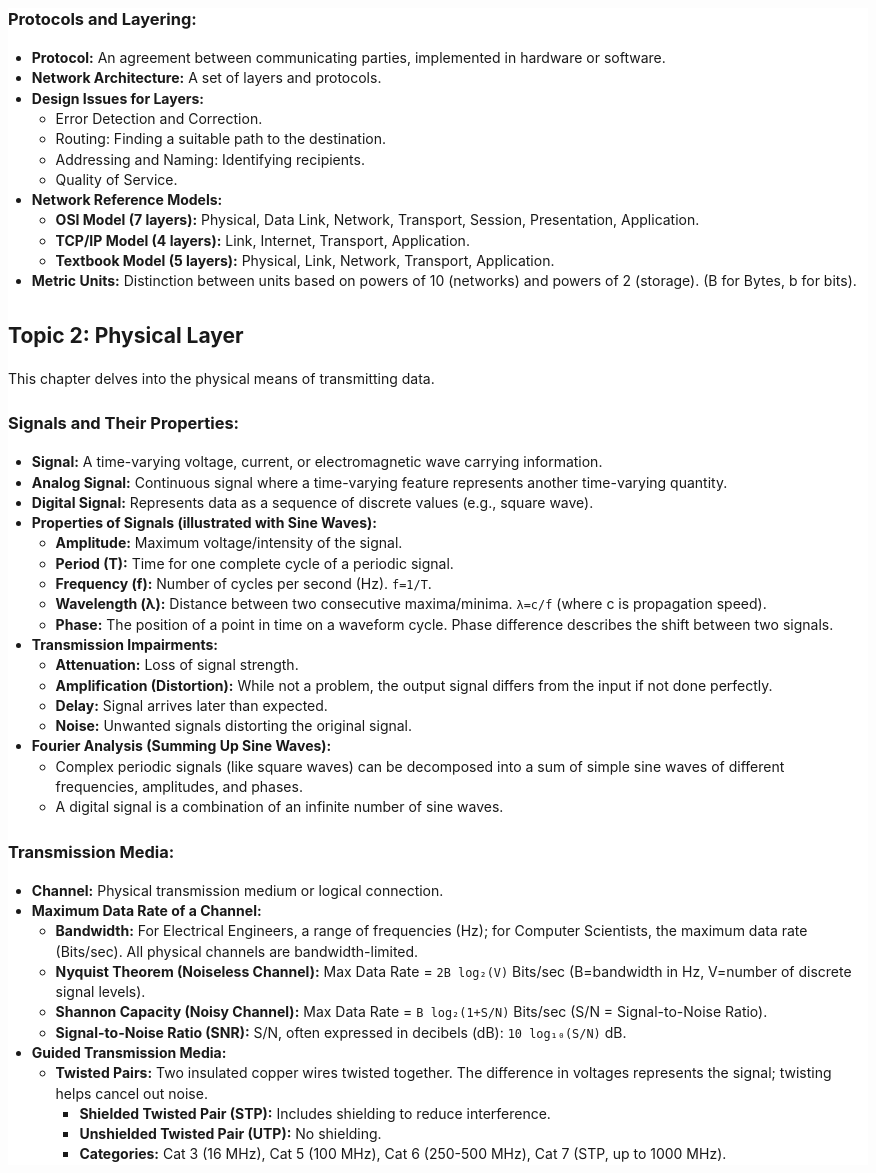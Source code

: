 ### Protocols and Layering:
-   **Protocol:** An agreement between communicating parties, implemented in hardware or software.
-   **Network Architecture:** A set of layers and protocols.
-   **Design Issues for Layers:**
    -   Error Detection and Correction.
    -   Routing: Finding a suitable path to the destination.
    -   Addressing and Naming: Identifying recipients.
    -   Quality of Service.
-   **Network Reference Models:**
    -   **OSI Model (7 layers):** Physical, Data Link, Network, Transport, Session, Presentation, Application.
    -   **TCP/IP Model (4 layers):** Link, Internet, Transport, Application.
    -   **Textbook Model (5 layers):** Physical, Link, Network, Transport, Application.
-   **Metric Units:** Distinction between units based on powers of 10 (networks) and powers of 2 (storage). (B for Bytes, b for bits).

## Topic 2: Physical Layer

This chapter delves into the physical means of transmitting data.

### Signals and Their Properties:
-   **Signal:** A time-varying voltage, current, or electromagnetic wave carrying information.
-   **Analog Signal:** Continuous signal where a time-varying feature represents another time-varying quantity.
-   **Digital Signal:** Represents data as a sequence of discrete values (e.g., square wave).
-   **Properties of Signals (illustrated with Sine Waves):**
    -   **Amplitude:** Maximum voltage/intensity of the signal.
    -   **Period (T):** Time for one complete cycle of a periodic signal.
    -   **Frequency (f):** Number of cycles per second (Hz). `f=1/T`.
    -   **Wavelength (λ):** Distance between two consecutive maxima/minima. `λ=c/f` (where c is propagation speed).
    -   **Phase:** The position of a point in time on a waveform cycle. Phase difference describes the shift between two signals.
-   **Transmission Impairments:**
    -   **Attenuation:** Loss of signal strength.
    -   **Amplification (Distortion):** While not a problem, the output signal differs from the input if not done perfectly.
    -   **Delay:** Signal arrives later than expected.
    -   **Noise:** Unwanted signals distorting the original signal.
-   **Fourier Analysis (Summing Up Sine Waves):**
    -   Complex periodic signals (like square waves) can be decomposed into a sum of simple sine waves of different frequencies, amplitudes, and phases.
    -   A digital signal is a combination of an infinite number of sine waves.

### Transmission Media:
-   **Channel:** Physical transmission medium or logical connection.
-   **Maximum Data Rate of a Channel:**
    -   **Bandwidth:** For Electrical Engineers, a range of frequencies (Hz); for Computer Scientists, the maximum data rate (Bits/sec). All physical channels are bandwidth-limited.
    -   **Nyquist Theorem (Noiseless Channel):** Max Data Rate = `2B log₂(V)` Bits/sec (B=bandwidth in Hz, V=number of discrete signal levels).
    -   **Shannon Capacity (Noisy Channel):** Max Data Rate = `B log₂(1+S/N)` Bits/sec (S/N = Signal-to-Noise Ratio).
    -   **Signal-to-Noise Ratio (SNR):** S/N, often expressed in decibels (dB): `10 log₁₀(S/N)` dB.
-   **Guided Transmission Media:**
    -   **Twisted Pairs:** Two insulated copper wires twisted together. The difference in voltages represents the signal; twisting helps cancel out noise.
        -   **Shielded Twisted Pair (STP):** Includes shielding to reduce interference.
        -   **Unshielded Twisted Pair (UTP):** No shielding.
        -   **Categories:** Cat 3 (16 MHz), Cat 5 (100 MHz), Cat 6 (250-500 MHz), Cat 7 (STP, up to 1000 MHz).